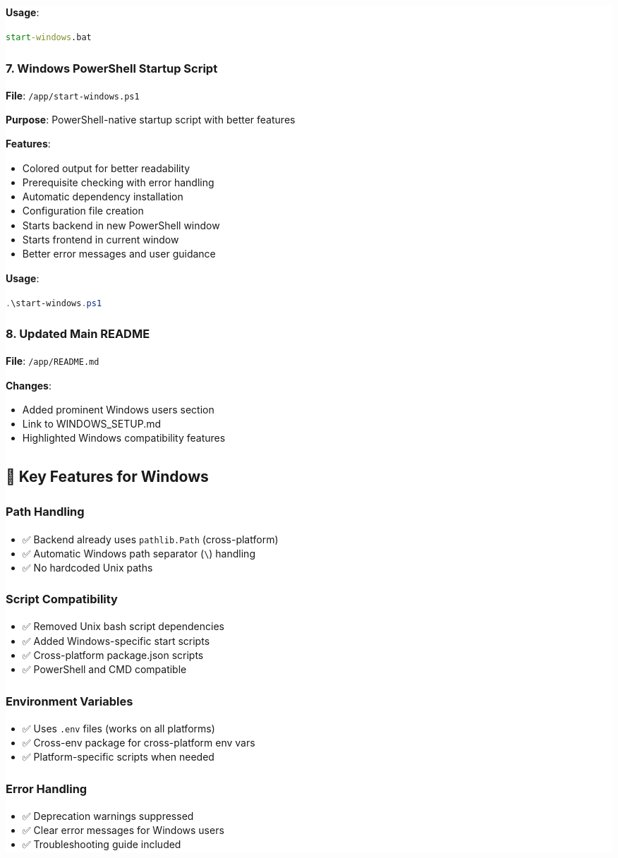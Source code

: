 **Usage**:
```cmd
start-windows.bat
```

### 7. Windows PowerShell Startup Script

**File**: `/app/start-windows.ps1`

**Purpose**: PowerShell-native startup script with better features

**Features**:
- Colored output for better readability
- Prerequisite checking with error handling
- Automatic dependency installation
- Configuration file creation
- Starts backend in new PowerShell window
- Starts frontend in current window
- Better error messages and user guidance

**Usage**:
```powershell
.\start-windows.ps1
```

### 8. Updated Main README

**File**: `/app/README.md`

**Changes**:
- Added prominent Windows users section
- Link to WINDOWS_SETUP.md
- Highlighted Windows compatibility features

## 🎯 Key Features for Windows

### Path Handling
- ✅ Backend already uses `pathlib.Path` (cross-platform)
- ✅ Automatic Windows path separator (`\`) handling
- ✅ No hardcoded Unix paths

### Script Compatibility
- ✅ Removed Unix bash script dependencies
- ✅ Added Windows-specific start scripts
- ✅ Cross-platform package.json scripts
- ✅ PowerShell and CMD compatible

### Environment Variables
- ✅ Uses `.env` files (works on all platforms)
- ✅ Cross-env package for cross-platform env vars
- ✅ Platform-specific scripts when needed

### Error Handling
- ✅ Deprecation warnings suppressed
- ✅ Clear error messages for Windows users
- ✅ Troubleshooting guide included
